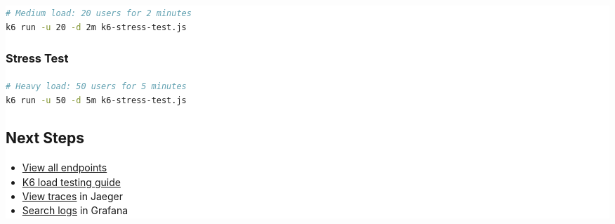 ```bash
# Medium load: 20 users for 2 minutes
k6 run -u 20 -d 2m k6-stress-test.js
```

### Stress Test

```bash
# Heavy load: 50 users for 5 minutes
k6 run -u 50 -d 5m k6-stress-test.js
```

## Next Steps

- [View all endpoints](endpoints.md)
- [K6 load testing guide](../guides/k6-testing.md)
- [View traces](http://localhost:16686) in Jaeger
- [Search logs](http://localhost:3000) in Grafana

